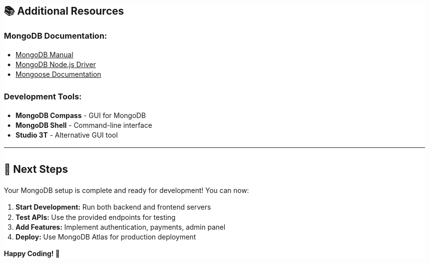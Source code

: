 
## 📚 **Additional Resources**

### **MongoDB Documentation:**
- [MongoDB Manual](https://docs.mongodb.com/manual/)
- [MongoDB Node.js Driver](https://docs.mongodb.com/drivers/node/)
- [Mongoose Documentation](https://mongoosejs.com/docs/)

### **Development Tools:**
- **MongoDB Compass** - GUI for MongoDB
- **MongoDB Shell** - Command-line interface
- **Studio 3T** - Alternative GUI tool

---

## 🎉 **Next Steps**

Your MongoDB setup is complete and ready for development! You can now:

1. **Start Development:** Run both backend and frontend servers
2. **Test APIs:** Use the provided endpoints for testing
3. **Add Features:** Implement authentication, payments, admin panel
4. **Deploy:** Use MongoDB Atlas for production deployment

**Happy Coding! 🚀** 